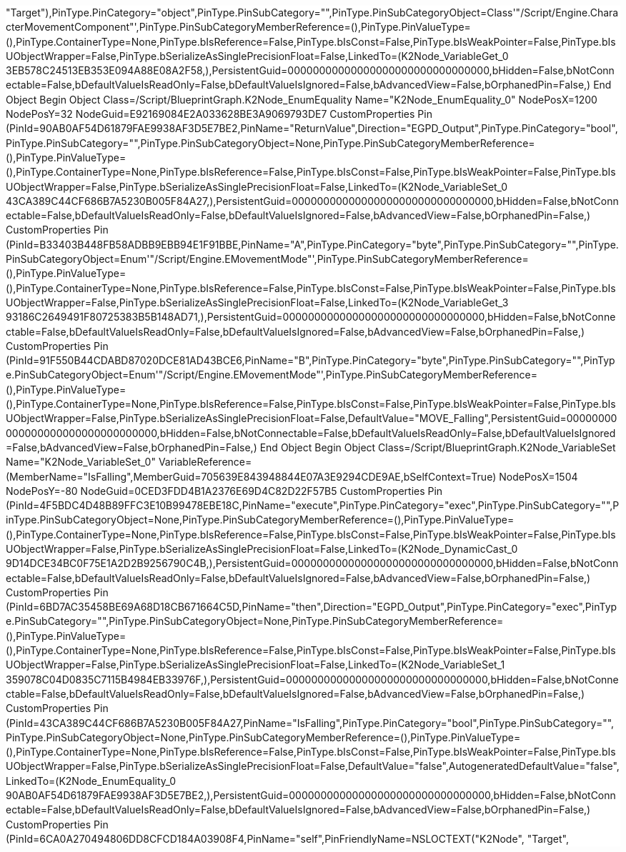"Target"),PinType.PinCategory="object",PinType.PinSubCategory="",PinType.PinSubCategoryObject=Class'"/Script/Engine.CharacterMovementComponent"',PinType.PinSubCategoryMemberReference=(),PinType.PinValueType=(),PinType.ContainerType=None,PinType.bIsReference=False,PinType.bIsConst=False,PinType.bIsWeakPointer=False,PinType.bIsUObjectWrapper=False,PinType.bSerializeAsSinglePrecisionFloat=False,LinkedTo=(K2Node\_VariableGet\_0 3EB578C24513EB353E094A88E08A2F58,),PersistentGuid=00000000000000000000000000000000,bHidden=False,bNotConnectable=False,bDefaultValueIsReadOnly=False,bDefaultValueIsIgnored=False,bAdvancedView=False,bOrphanedPin=False,) End Object Begin Object Class=/Script/BlueprintGraph.K2Node\_EnumEquality Name="K2Node\_EnumEquality\_0" NodePosX=1200 NodePosY=32 NodeGuid=E92169084E2A033628BE3A9069793DE7 CustomProperties Pin (PinId=90AB0AF54D61879FAE9938AF3D5E7BE2,PinName="ReturnValue",Direction="EGPD\_Output",PinType.PinCategory="bool",PinType.PinSubCategory="",PinType.PinSubCategoryObject=None,PinType.PinSubCategoryMemberReference=(),PinType.PinValueType=(),PinType.ContainerType=None,PinType.bIsReference=False,PinType.bIsConst=False,PinType.bIsWeakPointer=False,PinType.bIsUObjectWrapper=False,PinType.bSerializeAsSinglePrecisionFloat=False,LinkedTo=(K2Node\_VariableSet\_0 43CA389C44CF686B7A5230B005F84A27,),PersistentGuid=00000000000000000000000000000000,bHidden=False,bNotConnectable=False,bDefaultValueIsReadOnly=False,bDefaultValueIsIgnored=False,bAdvancedView=False,bOrphanedPin=False,) CustomProperties Pin (PinId=B33403B448FB58ADBB9EBB94E1F91BBE,PinName="A",PinType.PinCategory="byte",PinType.PinSubCategory="",PinType.PinSubCategoryObject=Enum'"/Script/Engine.EMovementMode"',PinType.PinSubCategoryMemberReference=(),PinType.PinValueType=(),PinType.ContainerType=None,PinType.bIsReference=False,PinType.bIsConst=False,PinType.bIsWeakPointer=False,PinType.bIsUObjectWrapper=False,PinType.bSerializeAsSinglePrecisionFloat=False,LinkedTo=(K2Node\_VariableGet\_3 93186C2649491F80725383B5B148AD71,),PersistentGuid=00000000000000000000000000000000,bHidden=False,bNotConnectable=False,bDefaultValueIsReadOnly=False,bDefaultValueIsIgnored=False,bAdvancedView=False,bOrphanedPin=False,) CustomProperties Pin (PinId=91F550B44CDABD87020DCE81AD43BCE6,PinName="B",PinType.PinCategory="byte",PinType.PinSubCategory="",PinType.PinSubCategoryObject=Enum'"/Script/Engine.EMovementMode"',PinType.PinSubCategoryMemberReference=(),PinType.PinValueType=(),PinType.ContainerType=None,PinType.bIsReference=False,PinType.bIsConst=False,PinType.bIsWeakPointer=False,PinType.bIsUObjectWrapper=False,PinType.bSerializeAsSinglePrecisionFloat=False,DefaultValue="MOVE\_Falling",PersistentGuid=00000000000000000000000000000000,bHidden=False,bNotConnectable=False,bDefaultValueIsReadOnly=False,bDefaultValueIsIgnored=False,bAdvancedView=False,bOrphanedPin=False,) End Object Begin Object Class=/Script/BlueprintGraph.K2Node\_VariableSet Name="K2Node\_VariableSet\_0" VariableReference=(MemberName="IsFalling",MemberGuid=705639E843948844E07A3E9294CDE9AE,bSelfContext=True) NodePosX=1504 NodePosY=-80 NodeGuid=0CED3FDD4B1A2376E69D4C82D22F57B5 CustomProperties Pin (PinId=4F5BDC4D48B89FFC3E10B99478EBE18C,PinName="execute",PinType.PinCategory="exec",PinType.PinSubCategory="",PinType.PinSubCategoryObject=None,PinType.PinSubCategoryMemberReference=(),PinType.PinValueType=(),PinType.ContainerType=None,PinType.bIsReference=False,PinType.bIsConst=False,PinType.bIsWeakPointer=False,PinType.bIsUObjectWrapper=False,PinType.bSerializeAsSinglePrecisionFloat=False,LinkedTo=(K2Node\_DynamicCast\_0 9D14DCE34BC0F75E1A2D2B9256790C4B,),PersistentGuid=00000000000000000000000000000000,bHidden=False,bNotConnectable=False,bDefaultValueIsReadOnly=False,bDefaultValueIsIgnored=False,bAdvancedView=False,bOrphanedPin=False,) CustomProperties Pin (PinId=6BD7AC35458BE69A68D18CB671664C5D,PinName="then",Direction="EGPD\_Output",PinType.PinCategory="exec",PinType.PinSubCategory="",PinType.PinSubCategoryObject=None,PinType.PinSubCategoryMemberReference=(),PinType.PinValueType=(),PinType.ContainerType=None,PinType.bIsReference=False,PinType.bIsConst=False,PinType.bIsWeakPointer=False,PinType.bIsUObjectWrapper=False,PinType.bSerializeAsSinglePrecisionFloat=False,LinkedTo=(K2Node\_VariableSet\_1 359078C04D0835C7115B4984EB33976F,),PersistentGuid=00000000000000000000000000000000,bHidden=False,bNotConnectable=False,bDefaultValueIsReadOnly=False,bDefaultValueIsIgnored=False,bAdvancedView=False,bOrphanedPin=False,) CustomProperties Pin (PinId=43CA389C44CF686B7A5230B005F84A27,PinName="IsFalling",PinType.PinCategory="bool",PinType.PinSubCategory="",PinType.PinSubCategoryObject=None,PinType.PinSubCategoryMemberReference=(),PinType.PinValueType=(),PinType.ContainerType=None,PinType.bIsReference=False,PinType.bIsConst=False,PinType.bIsWeakPointer=False,PinType.bIsUObjectWrapper=False,PinType.bSerializeAsSinglePrecisionFloat=False,DefaultValue="false",AutogeneratedDefaultValue="false",LinkedTo=(K2Node\_EnumEquality\_0 90AB0AF54D61879FAE9938AF3D5E7BE2,),PersistentGuid=00000000000000000000000000000000,bHidden=False,bNotConnectable=False,bDefaultValueIsReadOnly=False,bDefaultValueIsIgnored=False,bAdvancedView=False,bOrphanedPin=False,) CustomProperties Pin (PinId=6CA0A270494806DD8CFCD184A03908F4,PinName="self",PinFriendlyName=NSLOCTEXT("K2Node", "Target",